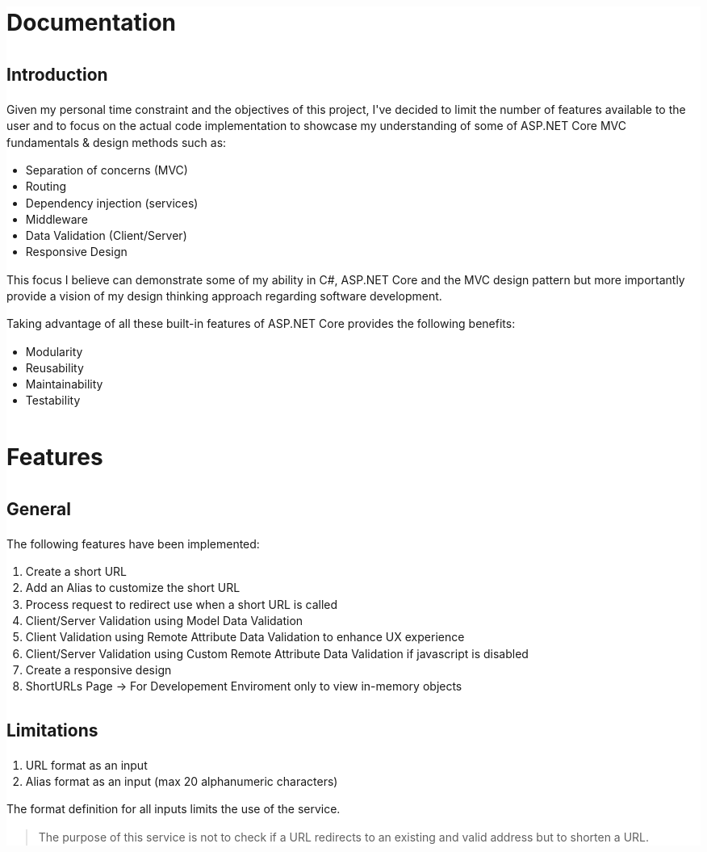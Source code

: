# Documentation

## Introduction

Given my personal time constraint and the objectives of this project, I've decided to limit the number of features available to the user and to focus on the actual code implementation to showcase my understanding of some of ASP.NET Core MVC fundamentals & design methods such as:

* Separation of concerns (MVC)
* Routing
* Dependency injection (services)
* Middleware
* Data Validation (Client/Server)
* Responsive Design

This focus I believe can demonstrate some of my ability in C#, ASP.NET Core and the MVC design pattern but more importantly provide a vision of my design thinking approach regarding software development.

Taking advantage of all these built-in features of ASP.NET Core provides the following benefits:

* Modularity
* Reusability
* Maintainability
* Testability

# Features

## General

The following features have been implemented:

1. Create a short URL
2. Add an Alias to customize the short URL
3. Process request to redirect use when a short URL is called
4. Client/Server Validation using Model Data Validation
5. Client Validation using Remote Attribute Data Validation to enhance UX experience
6. Client/Server Validation using Custom Remote Attribute Data Validation if javascript is disabled
7. Create a responsive design 
8. ShortURLs Page -> For Developement Enviroment only to view in-memory objects

## Limitations

1. URL format as an input
2. Alias format as an input (max 20 alphanumeric characters) 

The format definition for all inputs limits the use of the service.

> The purpose of this service is not to check if a URL redirects to an existing and valid address but to shorten a URL.
